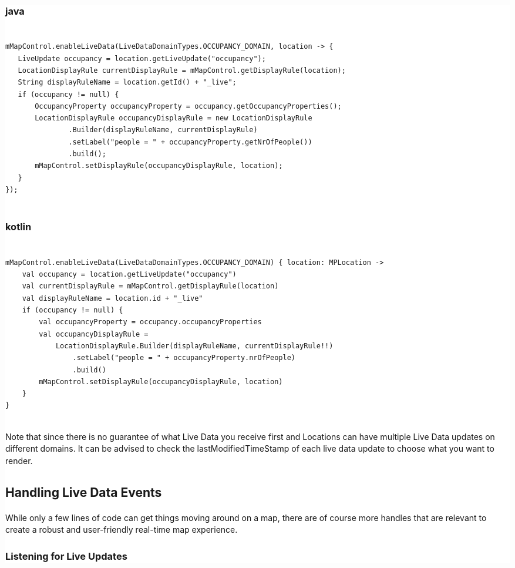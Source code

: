 <mi-tabs>
    <mi-tab label="Java" tab-for="java"></mi-tab>
    <mi-tab label="Kotlin" tab-for="kotlin"></mi-tab>
    <mi-tab-panel id="java">
        <h3>java</h3>
        <pre lang="Java"><code>
mMapControl.enableLiveData(LiveDataDomainTypes.OCCUPANCY_DOMAIN, location -> {
   LiveUpdate occupancy = location.getLiveUpdate("occupancy");
   LocationDisplayRule currentDisplayRule = mMapControl.getDisplayRule(location);
   String displayRuleName = location.getId() + "_live";
   if (occupancy != null) {
       OccupancyProperty occupancyProperty = occupancy.getOccupancyProperties();
       LocationDisplayRule occupancyDisplayRule = new LocationDisplayRule
               .Builder(displayRuleName, currentDisplayRule)
               .setLabel("people = " + occupancyProperty.getNrOfPeople())
               .build();
       mMapControl.setDisplayRule(occupancyDisplayRule, location);
   }
});
        </code></pre>
    </mi-tab-panel>
    <mi-tab-panel id="kotlin">
        <h3>kotlin</h3>
        <pre lang ="Kotlin"><code>
mMapControl.enableLiveData(LiveDataDomainTypes.OCCUPANCY_DOMAIN) { location: MPLocation ->
    val occupancy = location.getLiveUpdate("occupancy")
    val currentDisplayRule = mMapControl.getDisplayRule(location)
    val displayRuleName = location.id + "_live"
    if (occupancy != null) {
        val occupancyProperty = occupancy.occupancyProperties
        val occupancyDisplayRule =
            LocationDisplayRule.Builder(displayRuleName, currentDisplayRule!!)
                .setLabel("people = " + occupancyProperty.nrOfPeople)
                .build()
        mMapControl.setDisplayRule(occupancyDisplayRule, location)
    }
}
        </code></pre>
    </mi-tab-panel>
</mi-tabs>

Note that since there is no guarantee of what Live Data you receive first and Locations can have multiple Live Data updates on different domains. It can be advised to check the lastModifiedTimeStamp of each live data update to choose what you want to render.

## Handling Live Data Events

While only a few lines of code can get things moving around on a map, there are of course more handles that are relevant to create a robust and user-friendly real-time map experience.

### Listening for Live Updates
